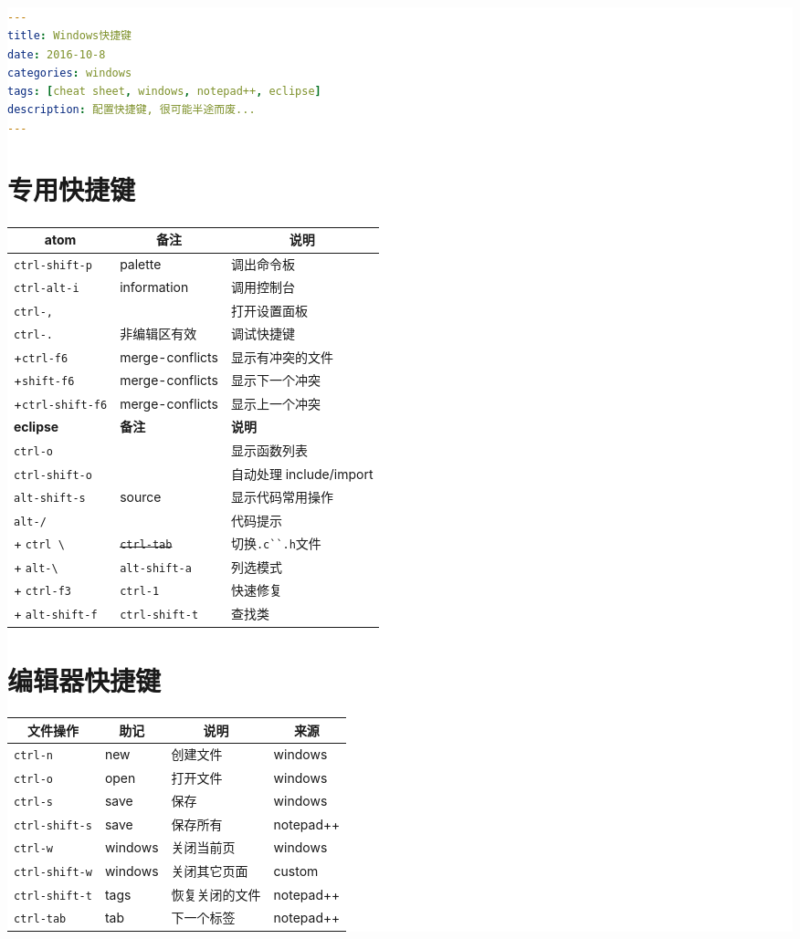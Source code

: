 ```yaml
---
title: Windows快捷键
date: 2016-10-8
categories: windows
tags: [cheat sheet, windows, notepad++, eclipse]
description: 配置快捷键, 很可能半途而废...
---
```


# 专用快捷键

| atom             | 备注             | 说明                  |
| ---------------- | -------------- | ------------------- |
| `ctrl-shift-p`   | palette        | 调出命令板               |
| `ctrl-alt-i`     | information    | 调用控制台               |
| `ctrl-,`         |                | 打开设置面板              |
| `ctrl-.`         | 非编辑区有效   | 调试快捷键               |
| +`ctrl-f6`       | merge-conflicts | 显示有冲突的文件        |
| +`shift-f6`      | merge-conflicts | 显示下一个冲突        |
| +`ctrl-shift-f6` | merge-conflicts | 显示上一个冲突        |
| **eclipse**      | **备注**       | **说明**              |
| `ctrl-o`         |                | 显示函数列表              |
| `ctrl-shift-o`   |                | 自动处理 include/import |
| `alt-shift-s`    | source         | 显示代码常用操作            |
| `alt-/`          |                | 代码提示                |
| + `ctrl \`       | ~~`ctrl-tab`~~ | 切换`.c``.h`文件        |
| + `alt-\`        | `alt-shift-a`  | 列选模式                |
| + `ctrl-f3`      | `ctrl-1`       | 快速修复                |
| + `alt-shift-f`  | `ctrl-shift-t` | 查找类                 |



# 编辑器快捷键


| 文件操作                    | 助记       | 说明            | 来源                 |
| ----------------------- | -------- | ------------- | ------------------ |
| `ctrl-n`                | new      | 创建文件          | windows            |
| `ctrl-o`                | open     | 打开文件          | windows            |
| `ctrl-s`                | save     | 保存            | windows            |
| `ctrl-shift-s`          | save     | 保存所有          | notepad++          |
| `ctrl-w`                | windows  | 关闭当前页         | windows            |
| `ctrl-shift-w`          | windows  | 关闭其它页面        | custom             |
| `ctrl-shift-t`          | tags     | 恢复关闭的文件       | notepad++          |
| `ctrl-tab`              | tab      | 下一个标签         | notepad++          |
